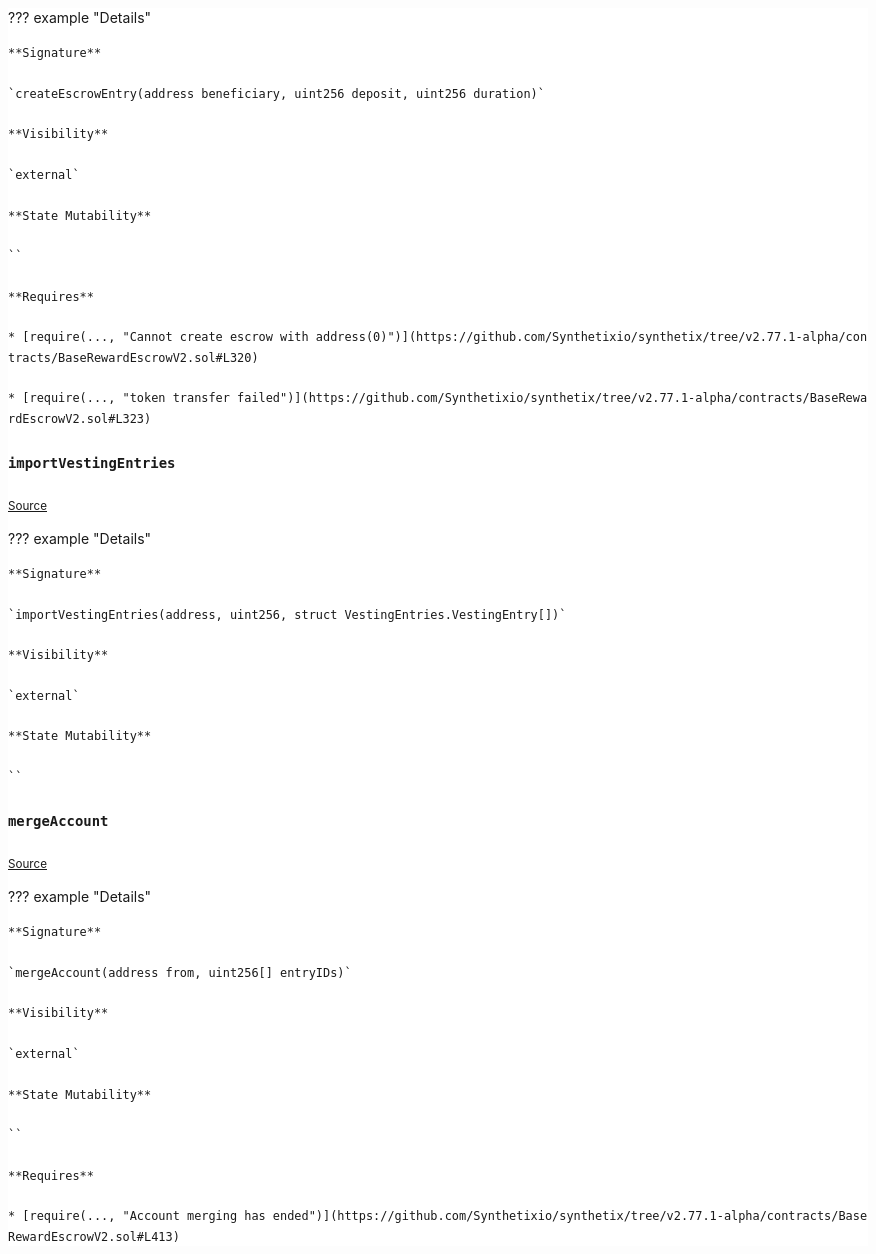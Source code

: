 ??? example "Details"

    **Signature**

    `createEscrowEntry(address beneficiary, uint256 deposit, uint256 duration)`

    **Visibility**

    `external`

    **State Mutability**

    ``

    **Requires**

    * [require(..., "Cannot create escrow with address(0)")](https://github.com/Synthetixio/synthetix/tree/v2.77.1-alpha/contracts/BaseRewardEscrowV2.sol#L320)

    * [require(..., "token transfer failed")](https://github.com/Synthetixio/synthetix/tree/v2.77.1-alpha/contracts/BaseRewardEscrowV2.sol#L323)

### `importVestingEntries`

<sub>[Source](https://github.com/Synthetixio/synthetix/tree/v2.77.1-alpha/contracts/BaseRewardEscrowV2.sol#L465)</sub>

??? example "Details"

    **Signature**

    `importVestingEntries(address, uint256, struct VestingEntries.VestingEntry[])`

    **Visibility**

    `external`

    **State Mutability**

    ``

### `mergeAccount`

<sub>[Source](https://github.com/Synthetixio/synthetix/tree/v2.77.1-alpha/contracts/BaseRewardEscrowV2.sol#L412)</sub>

??? example "Details"

    **Signature**

    `mergeAccount(address from, uint256[] entryIDs)`

    **Visibility**

    `external`

    **State Mutability**

    ``

    **Requires**

    * [require(..., "Account merging has ended")](https://github.com/Synthetixio/synthetix/tree/v2.77.1-alpha/contracts/BaseRewardEscrowV2.sol#L413)
